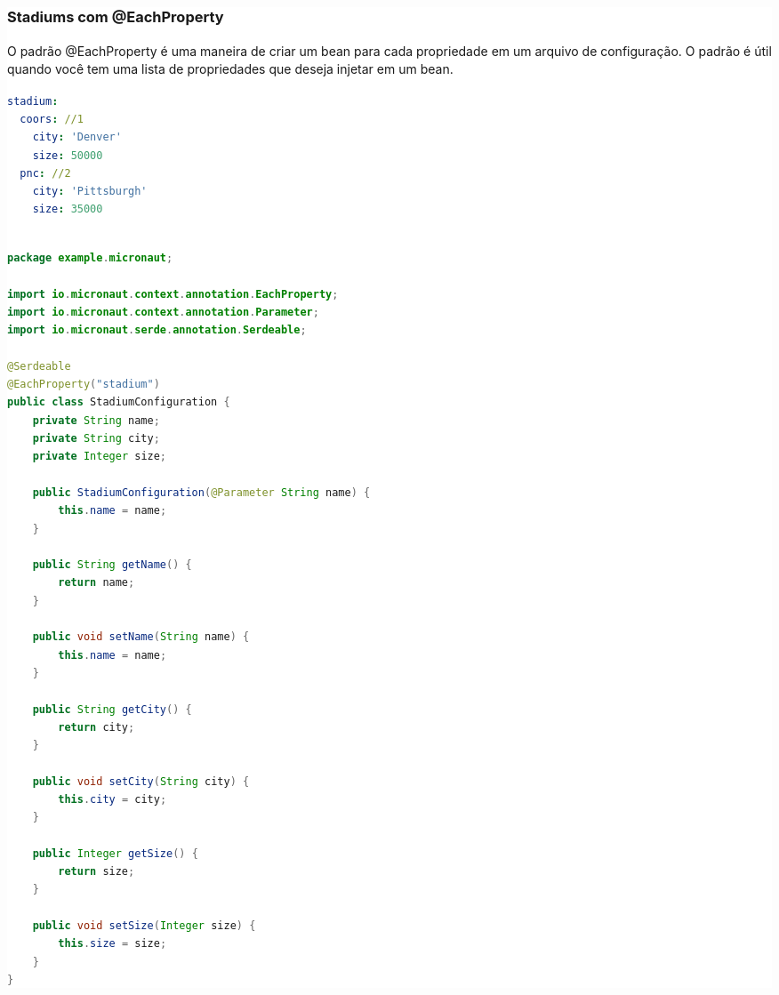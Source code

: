 ### Stadiums com @EachProperty

O padrão @EachProperty é uma maneira de criar um bean para cada propriedade em um arquivo de configuração. O padrão é útil quando você tem uma lista de propriedades que deseja injetar em um bean.

```yml
stadium:
  coors: //1
    city: 'Denver'
    size: 50000
  pnc: //2
    city: 'Pittsburgh'
    size: 35000
```


```java

package example.micronaut;

import io.micronaut.context.annotation.EachProperty;
import io.micronaut.context.annotation.Parameter;
import io.micronaut.serde.annotation.Serdeable;

@Serdeable
@EachProperty("stadium")
public class StadiumConfiguration {
    private String name;
    private String city;
    private Integer size;

    public StadiumConfiguration(@Parameter String name) {
        this.name = name;
    }

    public String getName() {
        return name;
    }

    public void setName(String name) {
        this.name = name;
    }

    public String getCity() {
        return city;
    }

    public void setCity(String city) {
        this.city = city;
    }

    public Integer getSize() {
        return size;
    }

    public void setSize(Integer size) {
        this.size = size;
    }
}

```
